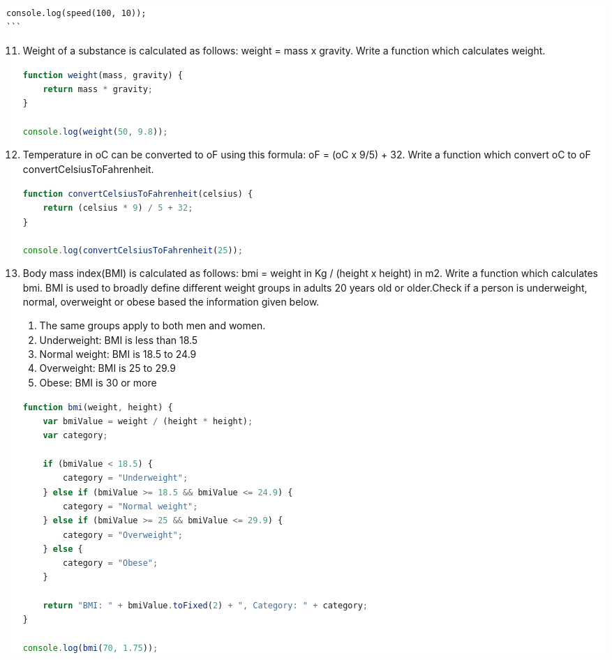     console.log(speed(100, 10));
    ```

11. Weight of a substance is calculated as follows: weight = mass x gravity. Write a function which calculates weight.

    ```jsx
    function weight(mass, gravity) {
        return mass * gravity;
    }

    console.log(weight(50, 9.8));
    ```

12. Temperature in oC can be converted to oF using this formula: oF = (oC x 9/5) + 32. Write a function which convert oC to oF convertCelsiusToFahrenheit.

    ```jsx
    function convertCelsiusToFahrenheit(celsius) {
        return (celsius * 9) / 5 + 32;
    }

    console.log(convertCelsiusToFahrenheit(25));
    ```

13. Body mass index(BMI) is calculated as follows: bmi = weight in Kg / (height x height) in m2. Write a function which calculates bmi. BMI is used to broadly define different weight groups in adults 20 years old or older.Check if a person is underweight, normal, overweight or obese based the information given below.

    1. The same groups apply to both men and women.
    2. Underweight: BMI is less than 18.5
    3. Normal weight: BMI is 18.5 to 24.9
    4. Overweight: BMI is 25 to 29.9
    5. Obese: BMI is 30 or more

    ```jsx
    function bmi(weight, height) {
        var bmiValue = weight / (height * height);
        var category;

        if (bmiValue < 18.5) {
            category = "Underweight";
        } else if (bmiValue >= 18.5 && bmiValue <= 24.9) {
            category = "Normal weight";
        } else if (bmiValue >= 25 && bmiValue <= 29.9) {
            category = "Overweight";
        } else {
            category = "Obese";
        }

        return "BMI: " + bmiValue.toFixed(2) + ", Category: " + category;
    }

    console.log(bmi(70, 1.75));
    ```
